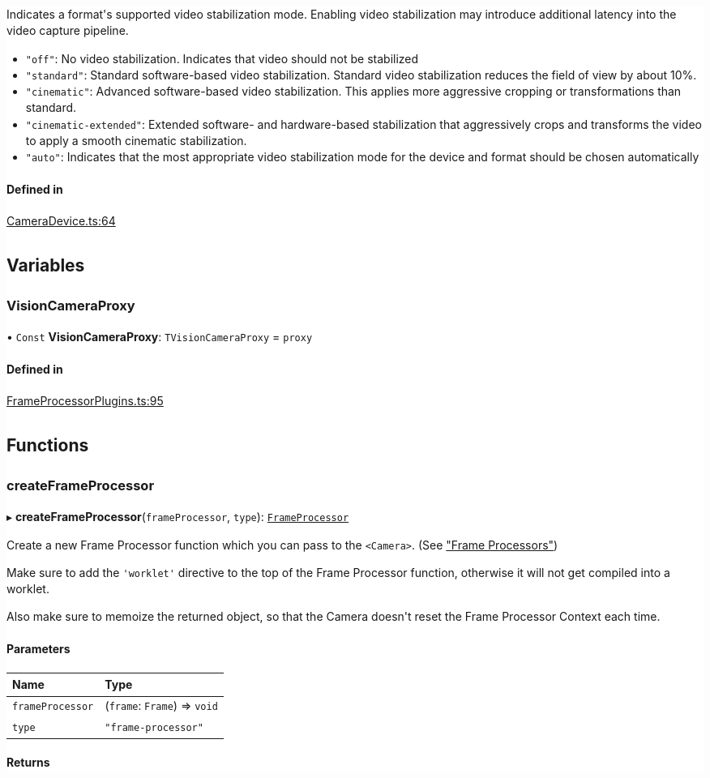Indicates a format's supported video stabilization mode. Enabling video stabilization may introduce additional latency into the video capture pipeline.

* `"off"`: No video stabilization. Indicates that video should not be stabilized
* `"standard"`: Standard software-based video stabilization. Standard video stabilization reduces the field of view by about 10%.
* `"cinematic"`: Advanced software-based video stabilization. This applies more aggressive cropping or transformations than standard.
* `"cinematic-extended"`: Extended software- and hardware-based stabilization that aggressively crops and transforms the video to apply a smooth cinematic stabilization.
* `"auto"`: Indicates that the most appropriate video stabilization mode for the device and format should be chosen automatically

#### Defined in

[CameraDevice.ts:64](https://github.com/mrousavy/react-native-vision-camera/blob/c66550ed/package/src/CameraDevice.ts#L64)

## Variables

### VisionCameraProxy

• `Const` **VisionCameraProxy**: `TVisionCameraProxy` = `proxy`

#### Defined in

[FrameProcessorPlugins.ts:95](https://github.com/mrousavy/react-native-vision-camera/blob/c66550ed/package/src/FrameProcessorPlugins.ts#L95)

## Functions

### createFrameProcessor

▸ **createFrameProcessor**(`frameProcessor`, `type`): [`FrameProcessor`](#frameprocessor)

Create a new Frame Processor function which you can pass to the `<Camera>`.
(See ["Frame Processors"](https://mrousavy.github.io/react-native-vision-camera/docs/guides/frame-processors))

Make sure to add the `'worklet'` directive to the top of the Frame Processor function, otherwise it will not get compiled into a worklet.

Also make sure to memoize the returned object, so that the Camera doesn't reset the Frame Processor Context each time.

#### Parameters

| Name | Type |
| :------ | :------ |
| `frameProcessor` | (`frame`: `Frame`) => `void` |
| `type` | ``"frame-processor"`` |

#### Returns
